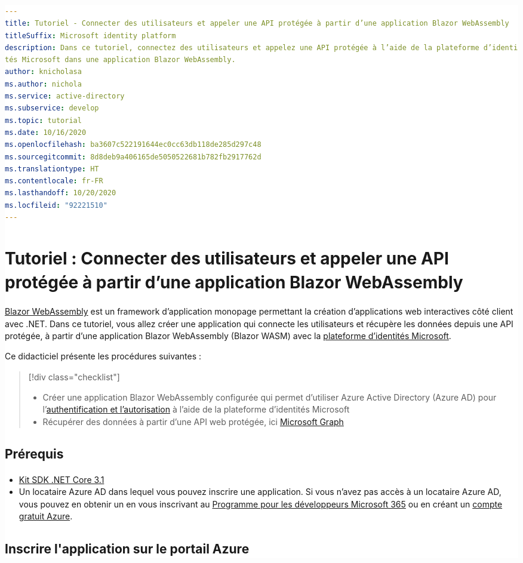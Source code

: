 ```yaml
---
title: Tutoriel - Connecter des utilisateurs et appeler une API protégée à partir d’une application Blazor WebAssembly
titleSuffix: Microsoft identity platform
description: Dans ce tutoriel, connectez des utilisateurs et appelez une API protégée à l’aide de la plateforme d’identités Microsoft dans une application Blazor WebAssembly.
author: knicholasa
ms.author: nichola
ms.service: active-directory
ms.subservice: develop
ms.topic: tutorial
ms.date: 10/16/2020
ms.openlocfilehash: ba3607c522191644ec0cc63db118de285d297c48
ms.sourcegitcommit: 8d8deb9a406165de5050522681b782fb2917762d
ms.translationtype: HT
ms.contentlocale: fr-FR
ms.lasthandoff: 10/20/2020
ms.locfileid: "92221510"
---
```

# <a name="tutorial-sign-in-users-and-call-a-protected-api-from-a-blazor-webassembly-app"></a>Tutoriel : Connecter des utilisateurs et appeler une API protégée à partir d’une application Blazor WebAssembly

[Blazor WebAssembly](/aspnet/core/blazor#blazor-webassembly) est un framework d’application monopage permettant la création d’applications web interactives côté client avec .NET. Dans ce tutoriel, vous allez créer une application qui connecte les utilisateurs et récupère les données depuis une API protégée, à partir d’une application Blazor WebAssembly (Blazor WASM) avec la [plateforme d’identités Microsoft](https://docs.microsoft.com/azure/active-directory/develop/).

Ce didacticiel présente les procédures suivantes :

> [!div class="checklist"]
>
> * Créer une application Blazor WebAssembly configurée qui permet d’utiliser Azure Active Directory (Azure AD) pour l’[authentification et l’autorisation](authentication-vs-authorization.md) à l’aide de la plateforme d’identités Microsoft
> * Récupérer des données à partir d’une API web protégée, ici [Microsoft Graph](https://docs.microsoft.com/graph/overview)

## <a name="prerequisites"></a>Prérequis

* [Kit SDK .NET Core 3.1](https://dotnet.microsoft.com/download/dotnet-core/3.1)
* Un locataire Azure AD dans lequel vous pouvez inscrire une application. Si vous n’avez pas accès à un locataire Azure AD, vous pouvez en obtenir un en vous inscrivant au [Programme pour les développeurs Microsoft 365](https://developer.microsoft.com/microsoft-365/dev-program) ou en créant un [compte gratuit Azure](https://azure.microsoft.com/free).

## <a name="register-the-app-in-the-azure-portal"></a>Inscrire l'application sur le portail Azure
